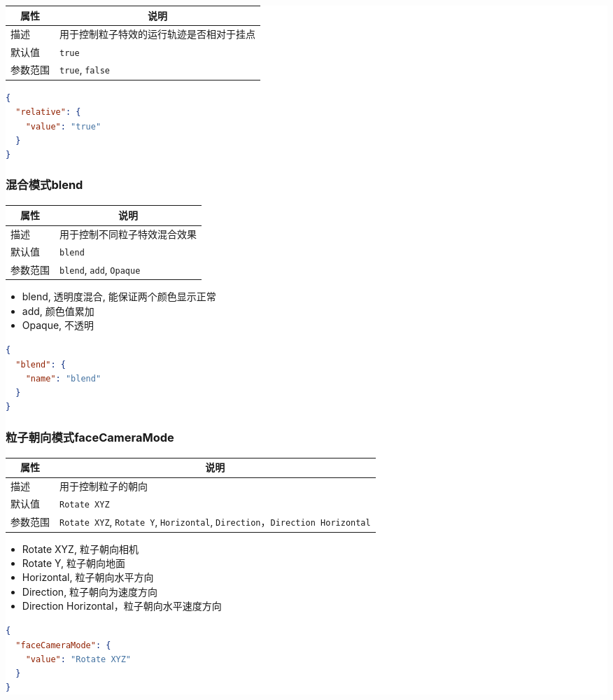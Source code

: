属性   | 说明
---- | --------------------
描述   | 用于控制粒子特效的运行轨迹是否相对于挂点
默认值  | `true`
参数范围 | `true`, `false`

```json
{
  "relative": {
    "value": "true"
  }
}
```

### 混合模式blend

属性   | 说明
---- | --------------
描述   | 用于控制不同粒子特效混合效果
默认值  | `blend`
参数范围 | `blend`, `add`, `Opaque`

- blend, 透明度混合, 能保证两个颜色显示正常
- add, 颜色值累加
- Opaque, 不透明

```json
{
  "blend": {
    "name": "blend"
  }
}
```


### 粒子朝向模式faceCameraMode

属性   | 说明
---- | ---------------------------------------------------
描述   | 用于控制粒子的朝向
默认值  | `Rotate XYZ`
参数范围 | `Rotate XYZ`, `Rotate Y`, `Horizontal`, `Direction`，`Direction Horizontal`

- Rotate XYZ, 粒子朝向相机
- Rotate Y, 粒子朝向地面
- Horizontal, 粒子朝向水平方向
- Direction, 粒子朝向为速度方向
- Direction Horizontal，粒子朝向水平速度方向

```json
{
  "faceCameraMode": {
    "value": "Rotate XYZ"
  }
}
```
